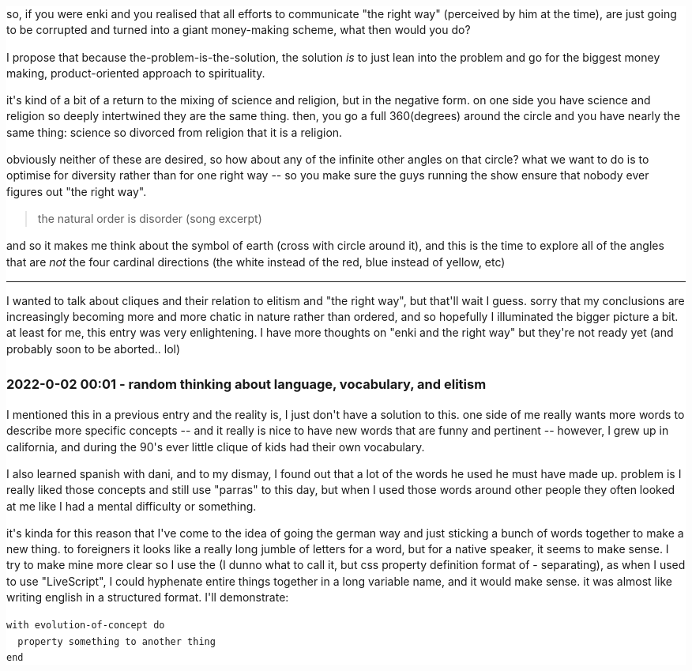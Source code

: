 so, if you were enki and you realised that all efforts to communicate "the right way" (perceived by him at the time), are just going to be corrupted and turned into a giant money-making scheme, what then would you do?

I propose that because the-problem-is-the-solution, the solution *is* to just lean into the problem and go for the biggest money making, product-oriented approach to spirituality.

it's kind of a bit of a return to the mixing of science and religion, but in the negative form. on one side you have science and religion so deeply intertwined they are the same thing. then, you go a full 360(degrees) around the circle and you have nearly the same thing: science so divorced from religion that it is a religion.

obviously neither of these are desired, so how about any of the infinite other angles on that circle? what we want to do is to optimise for diversity rather than for one right way -- so you make sure the guys running the show ensure that nobody ever figures out "the right way".

> the natural order is disorder (song excerpt)

and so it makes me think about the symbol of earth (cross with circle around it), and this is the time to explore all of the angles that are *not* the four cardinal directions (the white instead of the red, blue instead of yellow, etc)

---

I wanted to talk about cliques and their relation to elitism and "the right way", but that'll wait I guess. sorry that my conclusions are increasingly becoming more and more chatic in nature rather than ordered, and so hopefully I illuminated the bigger picture a bit. at least for me, this entry was very enlightening. I have more thoughts on "enki and the right way" but they're not ready yet (and probably soon to be aborted.. lol)

### 2022-0-02 00:01 - random thinking about language, vocabulary, and elitism

I mentioned this in a previous entry and the reality is, I just don't have a solution to this. one side of me really wants more words to describe more specific concepts -- and it really is nice to have new words that are funny and pertinent -- however, I grew up in california, and during the 90's ever little clique of kids had their own vocabulary.

I also learned spanish with dani, and to my dismay, I found out that a lot of the words he used he must have made up. problem is I really liked those concepts and still use "parras" to this day, but when I used those words around other people they often looked at me like I had a mental difficulty or something.

it's kinda for this reason that I've come to the idea of going the german way and just sticking a bunch of words together to make a new thing. to foreigners it looks like a really long jumble of letters for a word, but for a native speaker, it seems to make sense. I try to make mine more clear so I use the (I dunno what to call it, but css property definition format of - separating), as when I used to use "LiveScript", I could hyphenate entire things together in a long variable name, and it would make sense. it was almost like writing english in a structured format. I'll demonstrate:

```
with evolution-of-concept do
  property something to another thing
end
```

